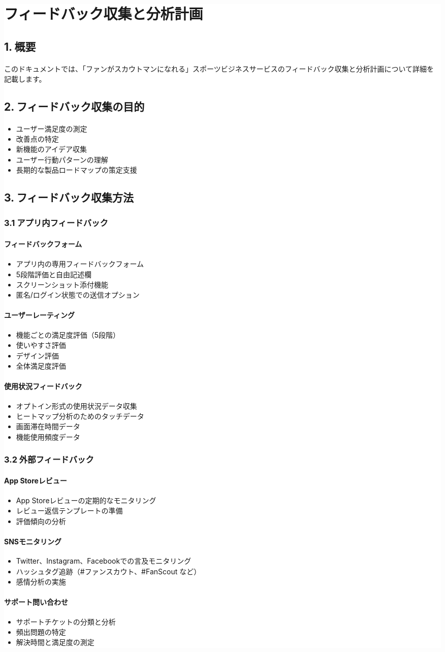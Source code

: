 # フィードバック収集と分析計画

## 1. 概要

このドキュメントでは、「ファンがスカウトマンになれる」スポーツビジネスサービスのフィードバック収集と分析計画について詳細を記載します。

## 2. フィードバック収集の目的

- ユーザー満足度の測定
- 改善点の特定
- 新機能のアイデア収集
- ユーザー行動パターンの理解
- 長期的な製品ロードマップの策定支援

## 3. フィードバック収集方法

### 3.1 アプリ内フィードバック

#### フィードバックフォーム
- アプリ内の専用フィードバックフォーム
- 5段階評価と自由記述欄
- スクリーンショット添付機能
- 匿名/ログイン状態での送信オプション

#### ユーザーレーティング
- 機能ごとの満足度評価（5段階）
- 使いやすさ評価
- デザイン評価
- 全体満足度評価

#### 使用状況フィードバック
- オプトイン形式の使用状況データ収集
- ヒートマップ分析のためのタッチデータ
- 画面滞在時間データ
- 機能使用頻度データ

### 3.2 外部フィードバック

#### App Storeレビュー
- App Storeレビューの定期的なモニタリング
- レビュー返信テンプレートの準備
- 評価傾向の分析

#### SNSモニタリング
- Twitter、Instagram、Facebookでの言及モニタリング
- ハッシュタグ追跡（#ファンスカウト、#FanScout など）
- 感情分析の実施

#### サポート問い合わせ
- サポートチケットの分類と分析
- 頻出問題の特定
- 解決時間と満足度の測定
